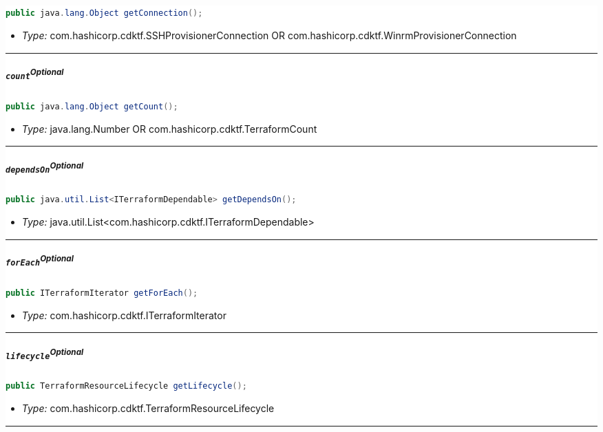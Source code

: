 ```java
public java.lang.Object getConnection();
```

- *Type:* com.hashicorp.cdktf.SSHProvisionerConnection OR com.hashicorp.cdktf.WinrmProvisionerConnection

---

##### `count`<sup>Optional</sup> <a name="count" id="rhizo-co-terraform-provider-oci.dataOciIdentityIamWorkRequests.DataOciIdentityIamWorkRequestsConfig.property.count"></a>

```java
public java.lang.Object getCount();
```

- *Type:* java.lang.Number OR com.hashicorp.cdktf.TerraformCount

---

##### `dependsOn`<sup>Optional</sup> <a name="dependsOn" id="rhizo-co-terraform-provider-oci.dataOciIdentityIamWorkRequests.DataOciIdentityIamWorkRequestsConfig.property.dependsOn"></a>

```java
public java.util.List<ITerraformDependable> getDependsOn();
```

- *Type:* java.util.List<com.hashicorp.cdktf.ITerraformDependable>

---

##### `forEach`<sup>Optional</sup> <a name="forEach" id="rhizo-co-terraform-provider-oci.dataOciIdentityIamWorkRequests.DataOciIdentityIamWorkRequestsConfig.property.forEach"></a>

```java
public ITerraformIterator getForEach();
```

- *Type:* com.hashicorp.cdktf.ITerraformIterator

---

##### `lifecycle`<sup>Optional</sup> <a name="lifecycle" id="rhizo-co-terraform-provider-oci.dataOciIdentityIamWorkRequests.DataOciIdentityIamWorkRequestsConfig.property.lifecycle"></a>

```java
public TerraformResourceLifecycle getLifecycle();
```

- *Type:* com.hashicorp.cdktf.TerraformResourceLifecycle

---
